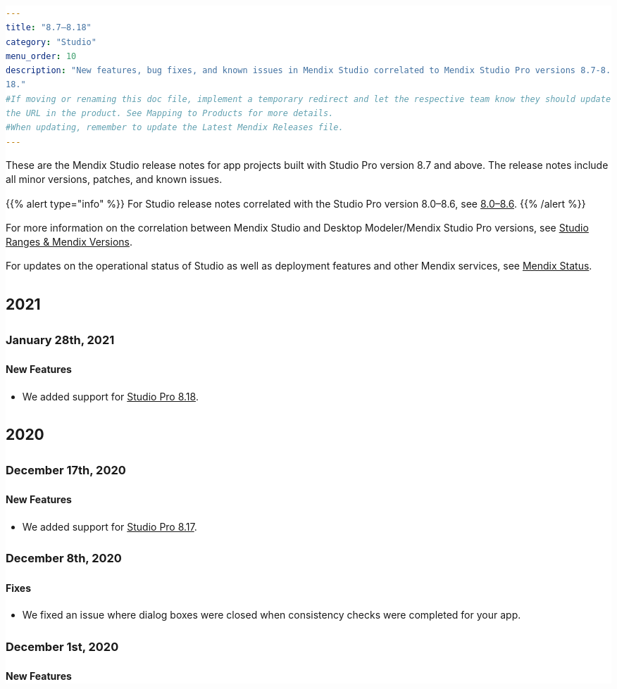 ```yaml
---
title: "8.7–8.18"
category: "Studio"
menu_order: 10
description: "New features, bug fixes, and known issues in Mendix Studio correlated to Mendix Studio Pro versions 8.7-8.18."
#If moving or renaming this doc file, implement a temporary redirect and let the respective team know they should update the URL in the product. See Mapping to Products for more details.
#When updating, remember to update the Latest Mendix Releases file.
---
```


These are the Mendix Studio release notes for app projects built with Studio Pro version 8.7 and above. The release notes include all minor versions, patches, and known issues.

{{% alert type="info" %}}
For Studio release notes correlated with the Studio Pro version 8.0–8.6, see [8.0–8.6](8.0-8.6).
{{% /alert %}}

For more information on the correlation between Mendix Studio and Desktop Modeler/Mendix Studio Pro versions, see [Studio Ranges & Mendix Versions](/studio8/general-versions).

For updates on the operational status of Studio as well as deployment features and other Mendix services, see [Mendix Status](https://status.mendix.com/).

## 2021

### January 28th, 2021

#### New Features

* We added support for [Studio Pro 8.18](../studio-pro/8.18). 

## 2020

### December 17th, 2020

#### New Features

* We added support for [Studio Pro 8.17](../studio-pro/8.17). 

### December 8th, 2020

#### Fixes

* We fixed an issue where dialog boxes were closed when consistency checks were completed for your app.

### December 1st, 2020

#### New Features
